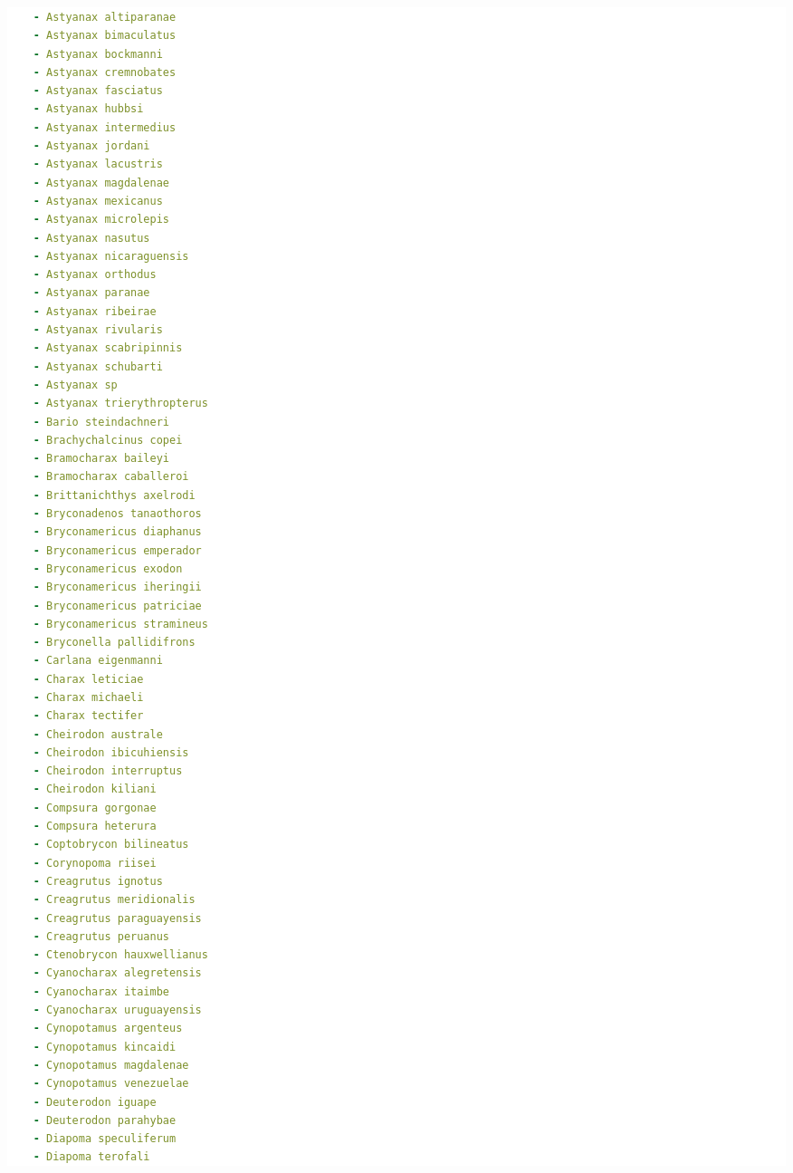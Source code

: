 ```yaml
    - Astyanax altiparanae
    - Astyanax bimaculatus
    - Astyanax bockmanni
    - Astyanax cremnobates
    - Astyanax fasciatus
    - Astyanax hubbsi
    - Astyanax intermedius
    - Astyanax jordani
    - Astyanax lacustris
    - Astyanax magdalenae
    - Astyanax mexicanus
    - Astyanax microlepis
    - Astyanax nasutus
    - Astyanax nicaraguensis
    - Astyanax orthodus
    - Astyanax paranae
    - Astyanax ribeirae
    - Astyanax rivularis
    - Astyanax scabripinnis
    - Astyanax schubarti
    - Astyanax sp
    - Astyanax trierythropterus
    - Bario steindachneri
    - Brachychalcinus copei
    - Bramocharax baileyi
    - Bramocharax caballeroi
    - Brittanichthys axelrodi
    - Bryconadenos tanaothoros
    - Bryconamericus diaphanus
    - Bryconamericus emperador
    - Bryconamericus exodon
    - Bryconamericus iheringii
    - Bryconamericus patriciae
    - Bryconamericus stramineus
    - Bryconella pallidifrons
    - Carlana eigenmanni
    - Charax leticiae
    - Charax michaeli
    - Charax tectifer
    - Cheirodon australe
    - Cheirodon ibicuhiensis
    - Cheirodon interruptus
    - Cheirodon kiliani
    - Compsura gorgonae
    - Compsura heterura
    - Coptobrycon bilineatus
    - Corynopoma riisei
    - Creagrutus ignotus
    - Creagrutus meridionalis
    - Creagrutus paraguayensis
    - Creagrutus peruanus
    - Ctenobrycon hauxwellianus
    - Cyanocharax alegretensis
    - Cyanocharax itaimbe
    - Cyanocharax uruguayensis
    - Cynopotamus argenteus
    - Cynopotamus kincaidi
    - Cynopotamus magdalenae
    - Cynopotamus venezuelae
    - Deuterodon iguape
    - Deuterodon parahybae
    - Diapoma speculiferum
    - Diapoma terofali
```